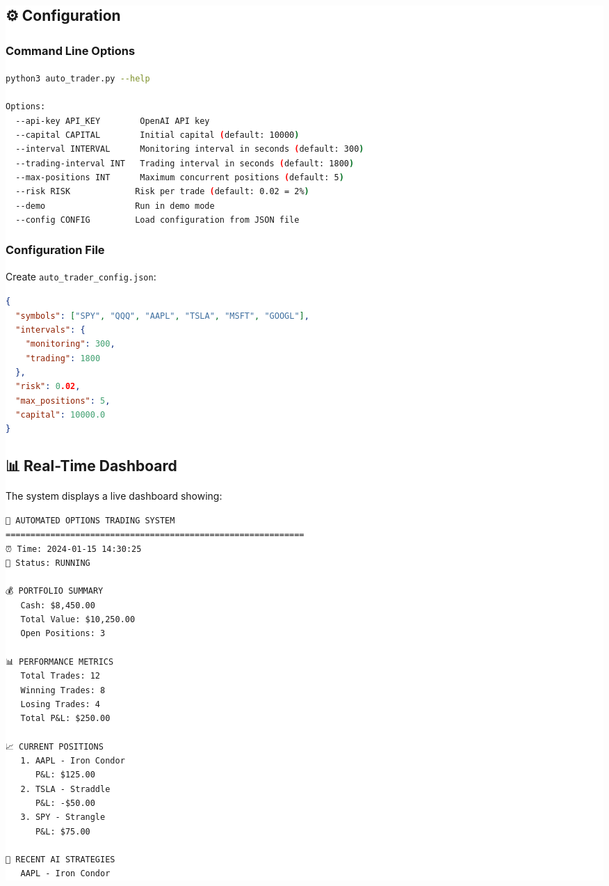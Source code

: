 ## ⚙️ Configuration

### Command Line Options
```bash
python3 auto_trader.py --help

Options:
  --api-key API_KEY        OpenAI API key
  --capital CAPITAL        Initial capital (default: 10000)
  --interval INTERVAL      Monitoring interval in seconds (default: 300)
  --trading-interval INT   Trading interval in seconds (default: 1800)
  --max-positions INT      Maximum concurrent positions (default: 5)
  --risk RISK             Risk per trade (default: 0.02 = 2%)
  --demo                  Run in demo mode
  --config CONFIG         Load configuration from JSON file
```

### Configuration File
Create `auto_trader_config.json`:
```json
{
  "symbols": ["SPY", "QQQ", "AAPL", "TSLA", "MSFT", "GOOGL"],
  "intervals": {
    "monitoring": 300,
    "trading": 1800
  },
  "risk": 0.02,
  "max_positions": 5,
  "capital": 10000.0
}
```

## 📊 Real-Time Dashboard

The system displays a live dashboard showing:

```
🤖 AUTOMATED OPTIONS TRADING SYSTEM
============================================================
⏰ Time: 2024-01-15 14:30:25
🔄 Status: RUNNING

💰 PORTFOLIO SUMMARY
   Cash: $8,450.00
   Total Value: $10,250.00
   Open Positions: 3

📊 PERFORMANCE METRICS
   Total Trades: 12
   Winning Trades: 8
   Losing Trades: 4
   Total P&L: $250.00

📈 CURRENT POSITIONS
   1. AAPL - Iron Condor
      P&L: $125.00
   2. TSLA - Straddle
      P&L: -$50.00
   3. SPY - Strangle
      P&L: $75.00

🤖 RECENT AI STRATEGIES
   AAPL - Iron Condor
```